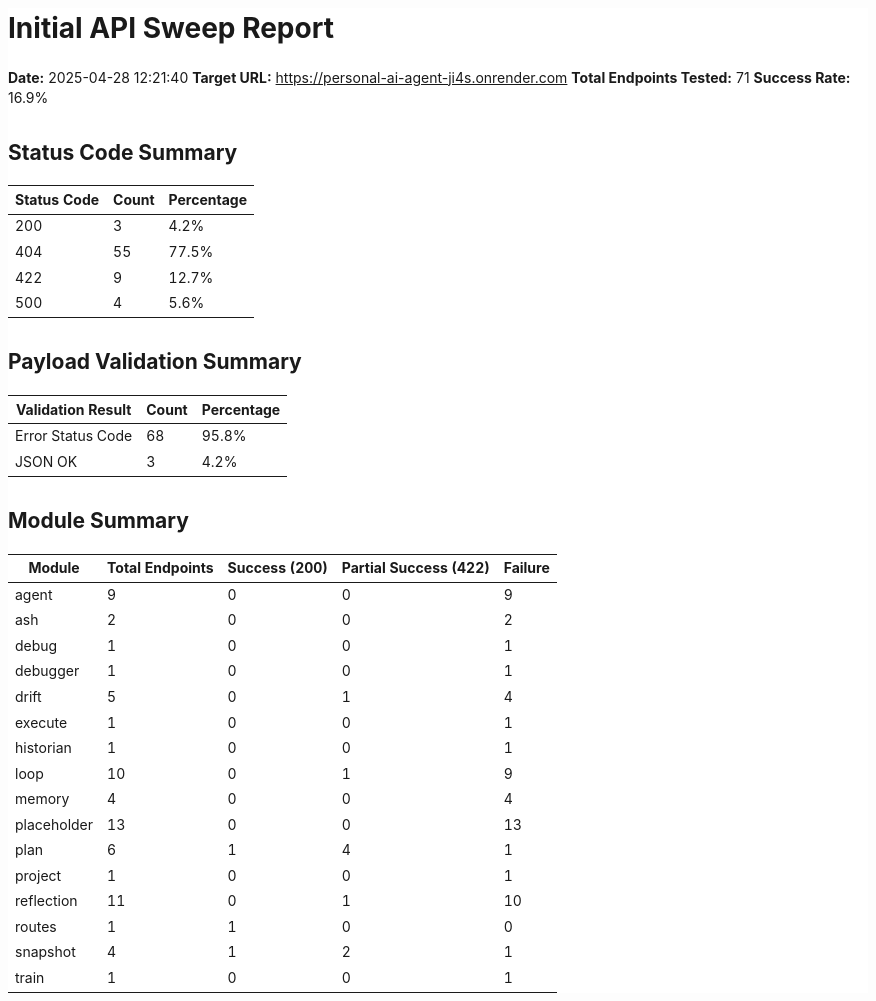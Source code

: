 # Initial API Sweep Report
**Date:** 2025-04-28 12:21:40
**Target URL:** https://personal-ai-agent-ji4s.onrender.com
**Total Endpoints Tested:** 71
**Success Rate:** 16.9%

## Status Code Summary
| Status Code | Count | Percentage |
|------------|-------|------------|
| 200 | 3 | 4.2% |
| 404 | 55 | 77.5% |
| 422 | 9 | 12.7% |
| 500 | 4 | 5.6% |

## Payload Validation Summary
| Validation Result | Count | Percentage |
|-------------------|-------|------------|
| Error Status Code | 68 | 95.8% |
| JSON OK | 3 | 4.2% |

## Module Summary
| Module | Total Endpoints | Success (200) | Partial Success (422) | Failure |
|--------|----------------|---------------|----------------------|---------|
| agent | 9 | 0 | 0 | 9 |
| ash | 2 | 0 | 0 | 2 |
| debug | 1 | 0 | 0 | 1 |
| debugger | 1 | 0 | 0 | 1 |
| drift | 5 | 0 | 1 | 4 |
| execute | 1 | 0 | 0 | 1 |
| historian | 1 | 0 | 0 | 1 |
| loop | 10 | 0 | 1 | 9 |
| memory | 4 | 0 | 0 | 4 |
| placeholder | 13 | 0 | 0 | 13 |
| plan | 6 | 1 | 4 | 1 |
| project | 1 | 0 | 0 | 1 |
| reflection | 11 | 0 | 1 | 10 |
| routes | 1 | 1 | 0 | 0 |
| snapshot | 4 | 1 | 2 | 1 |
| train | 1 | 0 | 0 | 1 |
